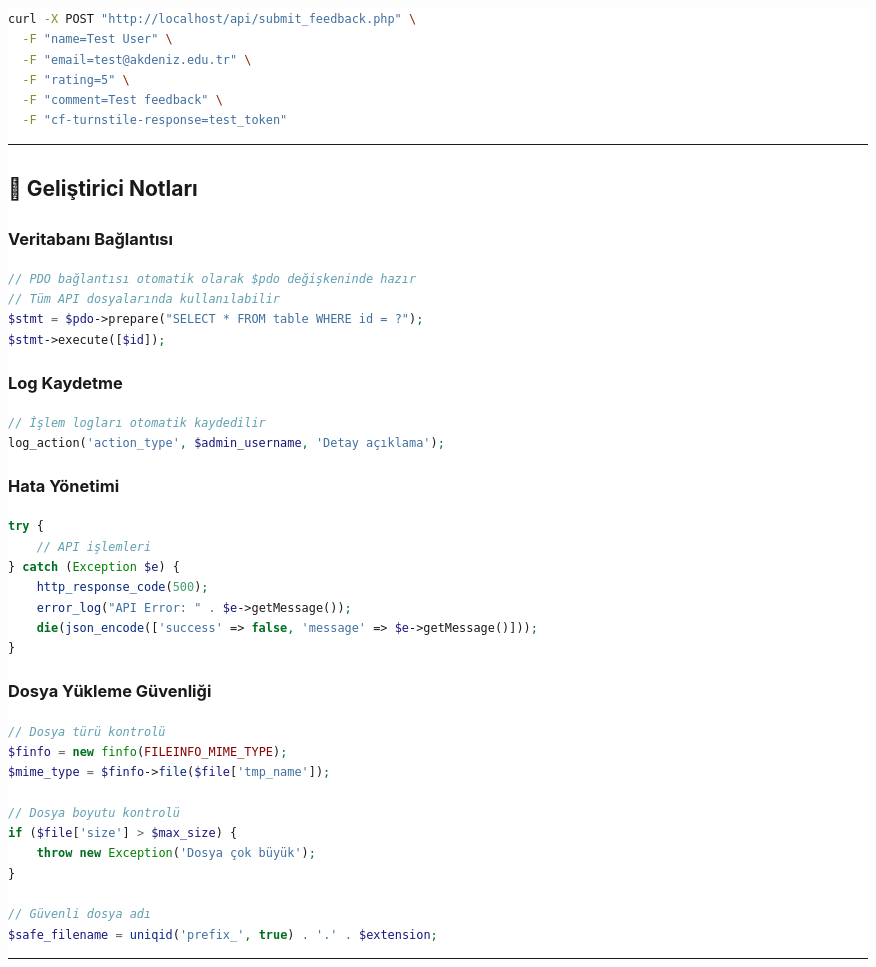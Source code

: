 ```bash
curl -X POST "http://localhost/api/submit_feedback.php" \
  -F "name=Test User" \
  -F "email=test@akdeniz.edu.tr" \
  -F "rating=5" \
  -F "comment=Test feedback" \
  -F "cf-turnstile-response=test_token"
```

---

## 🔧 Geliştirici Notları

### Veritabanı Bağlantısı
```php
// PDO bağlantısı otomatik olarak $pdo değişkeninde hazır
// Tüm API dosyalarında kullanılabilir
$stmt = $pdo->prepare("SELECT * FROM table WHERE id = ?");
$stmt->execute([$id]);
```

### Log Kaydetme
```php
// İşlem logları otomatik kaydedilir
log_action('action_type', $admin_username, 'Detay açıklama');
```

### Hata Yönetimi
```php
try {
    // API işlemleri
} catch (Exception $e) {
    http_response_code(500);
    error_log("API Error: " . $e->getMessage());
    die(json_encode(['success' => false, 'message' => $e->getMessage()]));
}
```

### Dosya Yükleme Güvenliği
```php
// Dosya türü kontrolü
$finfo = new finfo(FILEINFO_MIME_TYPE);
$mime_type = $finfo->file($file['tmp_name']);

// Dosya boyutu kontrolü
if ($file['size'] > $max_size) {
    throw new Exception('Dosya çok büyük');
}

// Güvenli dosya adı
$safe_filename = uniqid('prefix_', true) . '.' . $extension;
```

---